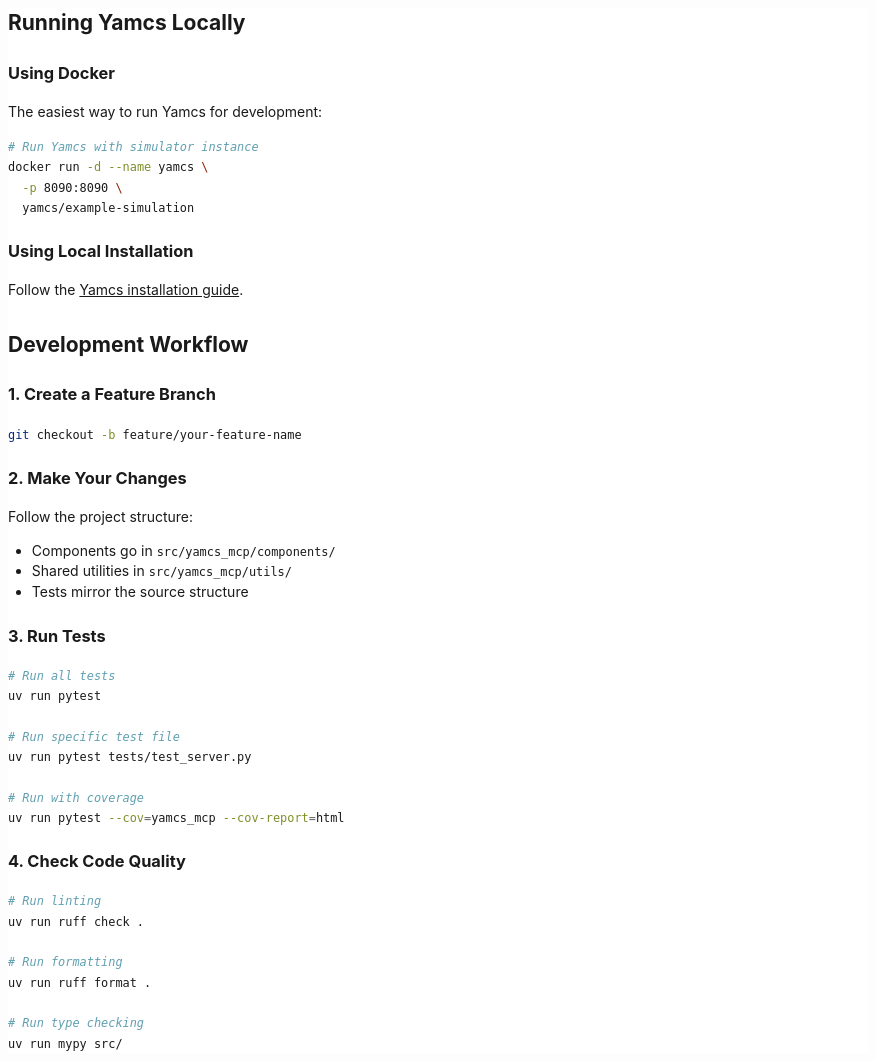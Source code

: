 ## Running Yamcs Locally

### Using Docker

The easiest way to run Yamcs for development:

```bash
# Run Yamcs with simulator instance
docker run -d --name yamcs \
  -p 8090:8090 \
  yamcs/example-simulation
```

### Using Local Installation

Follow the [Yamcs installation guide](https://docs.yamcs.org/getting-started/installation/).

## Development Workflow

### 1. Create a Feature Branch

```bash
git checkout -b feature/your-feature-name
```

### 2. Make Your Changes

Follow the project structure:
- Components go in `src/yamcs_mcp/components/`
- Shared utilities in `src/yamcs_mcp/utils/`
- Tests mirror the source structure

### 3. Run Tests

```bash
# Run all tests
uv run pytest

# Run specific test file
uv run pytest tests/test_server.py

# Run with coverage
uv run pytest --cov=yamcs_mcp --cov-report=html
```

### 4. Check Code Quality

```bash
# Run linting
uv run ruff check .

# Run formatting
uv run ruff format .

# Run type checking
uv run mypy src/
```
